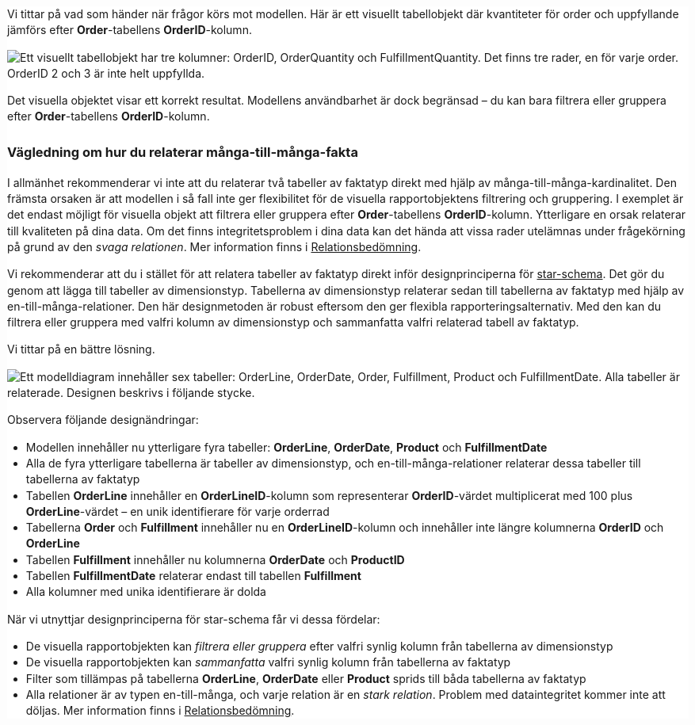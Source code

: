 Vi tittar på vad som händer när frågor körs mot modellen. Här är ett visuellt tabellobjekt där kvantiteter för order och uppfyllande jämförs efter **Order**-tabellens **OrderID**-kolumn.

![Ett visuellt tabellobjekt har tre kolumner: OrderID, OrderQuantity och FulfillmentQuantity. Det finns tre rader, en för varje order. OrderID 2 och 3 är inte helt uppfyllda.](media/relationships-many-to-many/order-fulfillment-model-queried.png)

Det visuella objektet visar ett korrekt resultat. Modellens användbarhet är dock begränsad – du kan bara filtrera eller gruppera efter **Order**-tabellens **OrderID**-kolumn.

### <a name="relate-many-to-many-facts-guidance"></a>Vägledning om hur du relaterar många-till-många-fakta

I allmänhet rekommenderar vi inte att du relaterar två tabeller av faktatyp direkt med hjälp av många-till-många-kardinalitet. Den främsta orsaken är att modellen i så fall inte ger flexibilitet för de visuella rapportobjektens filtrering och gruppering. I exemplet är det endast möjligt för visuella objekt att filtrera eller gruppera efter **Order**-tabellens **OrderID**-kolumn. Ytterligare en orsak relaterar till kvaliteten på dina data. Om det finns integritetsproblem i dina data kan det hända att vissa rader utelämnas under frågekörning på grund av den _svaga relationen_. Mer information finns i [Relationsbedömning](../desktop-relationships-understand.md#relationship-evaluation).

Vi rekommenderar att du i stället för att relatera tabeller av faktatyp direkt inför designprinciperna för [star-schema](star-schema.md). Det gör du genom att lägga till tabeller av dimensionstyp. Tabellerna av dimensionstyp relaterar sedan till tabellerna av faktatyp med hjälp av en-till-många-relationer. Den här designmetoden är robust eftersom den ger flexibla rapporteringsalternativ. Med den kan du filtrera eller gruppera med valfri kolumn av dimensionstyp och sammanfatta valfri relaterad tabell av faktatyp.

Vi tittar på en bättre lösning.

![Ett modelldiagram innehåller sex tabeller: OrderLine, OrderDate, Order, Fulfillment, Product och FulfillmentDate. Alla tabeller är relaterade. Designen beskrivs i följande stycke.](media/relationships-many-to-many/order-fulfillment-model-improved.png)

Observera följande designändringar:

- Modellen innehåller nu ytterligare fyra tabeller: **OrderLine**, **OrderDate**, **Product** och **FulfillmentDate**
- Alla de fyra ytterligare tabellerna är tabeller av dimensionstyp, och en-till-många-relationer relaterar dessa tabeller till tabellerna av faktatyp
- Tabellen **OrderLine** innehåller en **OrderLineID**-kolumn som representerar **OrderID**-värdet multiplicerat med 100 plus **OrderLine**-värdet – en unik identifierare för varje orderrad
- Tabellerna **Order** och **Fulfillment** innehåller nu en **OrderLineID**-kolumn och innehåller inte längre kolumnerna **OrderID** och **OrderLine**
- Tabellen **Fulfillment** innehåller nu kolumnerna **OrderDate** och **ProductID**
- Tabellen **FulfillmentDate** relaterar endast till tabellen **Fulfillment**
- Alla kolumner med unika identifierare är dolda

När vi utnyttjar designprinciperna för star-schema får vi dessa fördelar:

- De visuella rapportobjekten kan _filtrera eller gruppera_ efter valfri synlig kolumn från tabellerna av dimensionstyp
- De visuella rapportobjekten kan _sammanfatta_ valfri synlig kolumn från tabellerna av faktatyp
- Filter som tillämpas på tabellerna **OrderLine**, **OrderDate** eller **Product** sprids till båda tabellerna av faktatyp
- Alla relationer är av typen en-till-många, och varje relation är en _stark relation_. Problem med dataintegritet kommer inte att döljas. Mer information finns i [Relationsbedömning](../desktop-relationships-understand.md#relationship-evaluation).
